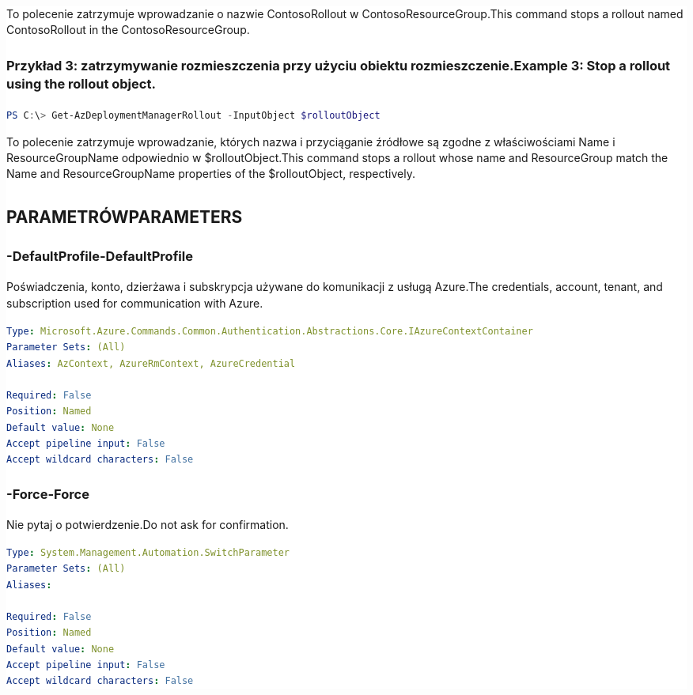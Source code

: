 <span data-ttu-id="f9a45-118">To polecenie zatrzymuje wprowadzanie o nazwie ContosoRollout w ContosoResourceGroup.</span><span class="sxs-lookup"><span data-stu-id="f9a45-118">This command stops a rollout named ContosoRollout in the ContosoResourceGroup.</span></span>

### <span data-ttu-id="f9a45-119">Przykład 3: zatrzymywanie rozmieszczenia przy użyciu obiektu rozmieszczenie.</span><span class="sxs-lookup"><span data-stu-id="f9a45-119">Example 3: Stop a rollout using the rollout object.</span></span>
```powershell
PS C:\> Get-AzDeploymentManagerRollout -InputObject $rolloutObject
```

<span data-ttu-id="f9a45-120">To polecenie zatrzymuje wprowadzanie, których nazwa i przyciąganie źródłowe są zgodne z właściwościami Name i ResourceGroupName odpowiednio w $rolloutObject.</span><span class="sxs-lookup"><span data-stu-id="f9a45-120">This command stops a rollout whose name and ResourceGroup match the Name and ResourceGroupName properties of the $rolloutObject, respectively.</span></span>

## <span data-ttu-id="f9a45-121">PARAMETRÓW</span><span class="sxs-lookup"><span data-stu-id="f9a45-121">PARAMETERS</span></span>

### <span data-ttu-id="f9a45-122">-DefaultProfile</span><span class="sxs-lookup"><span data-stu-id="f9a45-122">-DefaultProfile</span></span>
<span data-ttu-id="f9a45-123">Poświadczenia, konto, dzierżawa i subskrypcja używane do komunikacji z usługą Azure.</span><span class="sxs-lookup"><span data-stu-id="f9a45-123">The credentials, account, tenant, and subscription used for communication with Azure.</span></span>

```yaml
Type: Microsoft.Azure.Commands.Common.Authentication.Abstractions.Core.IAzureContextContainer
Parameter Sets: (All)
Aliases: AzContext, AzureRmContext, AzureCredential

Required: False
Position: Named
Default value: None
Accept pipeline input: False
Accept wildcard characters: False
```

### <span data-ttu-id="f9a45-124">-Force</span><span class="sxs-lookup"><span data-stu-id="f9a45-124">-Force</span></span>
<span data-ttu-id="f9a45-125">Nie pytaj o potwierdzenie.</span><span class="sxs-lookup"><span data-stu-id="f9a45-125">Do not ask for confirmation.</span></span>

```yaml
Type: System.Management.Automation.SwitchParameter
Parameter Sets: (All)
Aliases:

Required: False
Position: Named
Default value: None
Accept pipeline input: False
Accept wildcard characters: False
```
